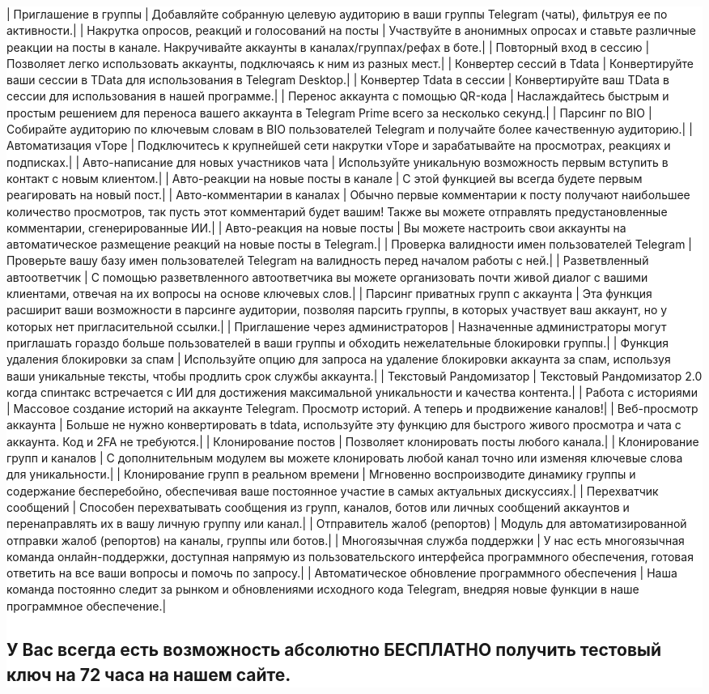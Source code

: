 | Приглашение в группы                               | Добавляйте собранную целевую аудиторию в ваши группы Telegram (чаты), фильтруя ее по активности.|
| Накрутка опросов, реакций и голосований на посты   | Участвуйте в анонимных опросах и ставьте различные реакции на посты в канале. Накручивайте аккаунты в каналах/группах/рефах в боте.|
| Повторный вход в сессию                            | Позволяет легко использовать аккаунты, подключаясь к ним из разных мест.|
| Конвертер сессий в Tdata                           | Конвертируйте ваши сессии в TData для использования в Telegram Desktop.|
| Конвертер Tdata в сессии                           | Конвертируйте ваш TData в сессии для использования в нашей программе.|
| Перенос аккаунта с помощью QR-кода                 | Наслаждайтесь быстрым и простым решением для переноса вашего аккаунта в Telegram Prime всего за несколько секунд.|
| Парсинг по BIO                                     | Собирайте аудиторию по ключевым словам в BIO пользователей Telegram и получайте более качественную аудиторию.|
| Автоматизация vTope                                | Подключитесь к крупнейшей сети накрутки vTope и зарабатывайте на просмотрах, реакциях и подписках.|
| Авто-написание для новых участников чата           | Используйте уникальную возможность первым вступить в контакт с новым клиентом.|
| Авто-реакции на новые посты в канале               | С этой функцией вы всегда будете первым реагировать на новый пост.|
| Авто-комментарии в каналах                         | Обычно первые комментарии к посту получают наибольшее количество просмотров, так пусть этот комментарий будет вашим! Также вы можете отправлять предустановленные комментарии, сгенерированные ИИ.|
| Авто-реакция на новые посты                        | Вы можете настроить свои аккаунты на автоматическое размещение реакций на новые посты в Telegram.|
| Проверка валидности имен пользователей Telegram    | Проверьте вашу базу имен пользователей Telegram на валидность перед началом работы с ней.|
| Разветвленный автоответчик                         | С помощью разветвленного автоответчика вы можете организовать почти живой диалог с вашими клиентами, отвечая на их вопросы на основе ключевых слов.|
| Парсинг приватных групп с аккаунта                 | Эта функция расширит ваши возможности в парсинге аудитории, позволяя парсить группы, в которых участвует ваш аккаунт, но у которых нет пригласительной ссылки.|
| Приглашение через администраторов                  | Назначенные администраторы могут приглашать гораздо больше пользователей в ваши группы и обходить нежелательные блокировки группы.|
| Функция удаления блокировки за спам                | Используйте опцию для запроса на удаление блокировки аккаунта за спам, используя ваши уникальные тексты, чтобы продлить срок службы аккаунта.|
| Текстовый Рандомизатор                             | Текстовый Рандомизатор 2.0 когда спинтакс встречается с ИИ для достижения максимальной уникальности и качества контента.|
| Работа с историями                                 | Массовое создание историй на аккаунте Telegram. Просмотр историй. А теперь и продвижение каналов!|
| Веб-просмотр аккаунта                              | Больше не нужно конвертировать в tdata, используйте эту функцию для быстрого живого просмотра и чата с аккаунта. Код и 2FA не требуются.|
| Клонирование постов                                | Позволяет клонировать посты любого канала.|
| Клонирование групп и каналов                       | С дополнительным модулем вы можете клонировать любой канал точно или изменяя ключевые слова для уникальности.|
| Клонирование групп в реальном времени              | Мгновенно воспроизводите динамику группы и содержание бесперебойно, обеспечивая ваше постоянное участие в самых актуальных дискуссиях.|
| Перехватчик сообщений                              | Способен перехватывать сообщения из групп, каналов, ботов или личных сообщений аккаунтов и перенаправлять их в вашу личную группу или канал.|
| Отправитель жалоб (репортов)                       | Модуль для автоматизированной отправки жалоб (репортов) на каналы, группы или ботов.|
| Многоязычная служба поддержки                      | У нас есть многоязычная команда онлайн-поддержки, доступная напрямую из пользовательского интерфейса программного обеспечения, готовая ответить на все ваши вопросы и помочь по запросу.|
| Автоматическое обновление программного обеспечения | Наша команда постоянно следит за рынком и обновлениями исходного кода Telegram, внедряя новые функции в наше программное обеспечение.|



##
##  У Вас всегда есть возможность абсолютно БЕСПЛАТНО получить тестовый ключ на 72 часа на нашем сайте.
